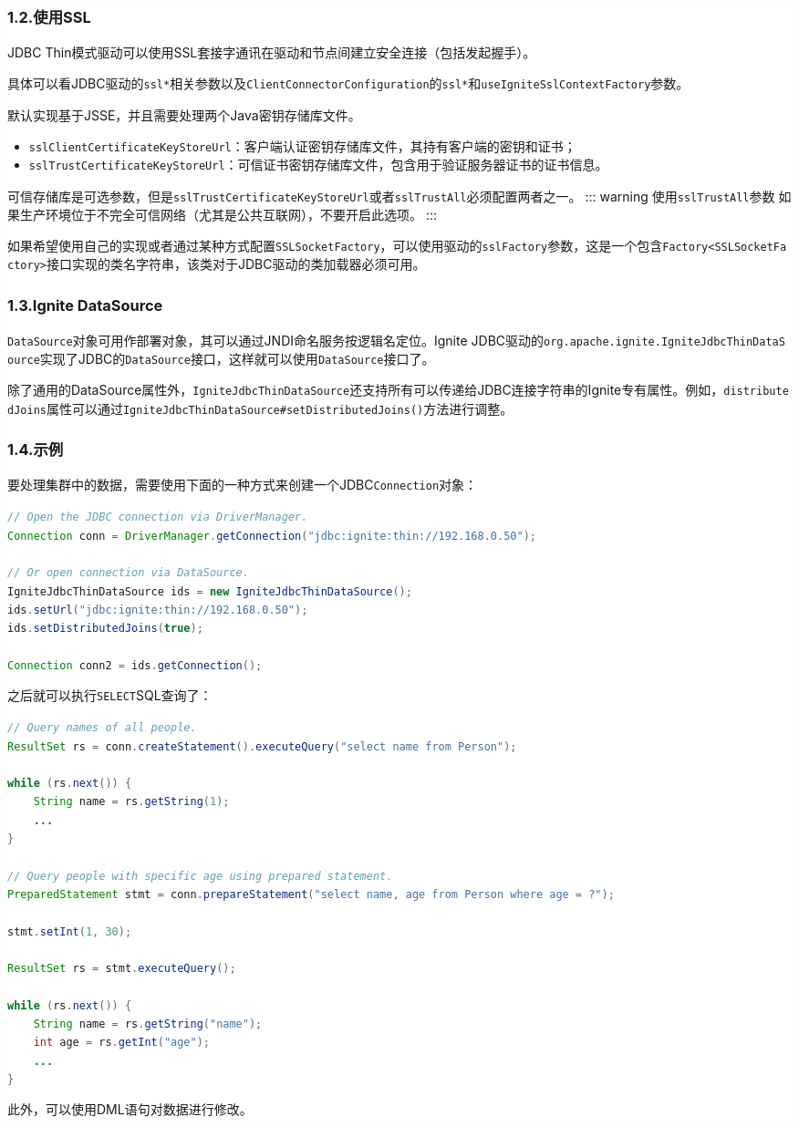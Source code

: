 ### 1.2.使用SSL
JDBC Thin模式驱动可以使用SSL套接字通讯在驱动和节点间建立安全连接（包括发起握手）。

具体可以看JDBC驱动的`ssl*`相关参数以及`ClientConnectorConfiguration`的`ssl*`和`useIgniteSslContextFactory`参数。

默认实现基于JSSE，并且需要处理两个Java密钥存储库文件。

 - `sslClientCertificateKeyStoreUrl`：客户端认证密钥存储库文件，其持有客户端的密钥和证书；
 - `sslTrustCertificateKeyStoreUrl`：可信证书密钥存储库文件，包含用于验证服务器证书的证书信息。

可信存储库是可选参数，但是`sslTrustCertificateKeyStoreUrl`或者`sslTrustAll`必须配置两者之一。
::: warning 使用`sslTrustAll`参数
如果生产环境位于不完全可信网络（尤其是公共互联网），不要开启此选项。
:::

如果希望使用自己的实现或者通过某种方式配置`SSLSocketFactory`，可以使用驱动的`sslFactory`参数，这是一个包含`Factory<SSLSocketFactory>`接口实现的类名字符串，该类对于JDBC驱动的类加载器必须可用。
### 1.3.Ignite DataSource
`DataSource`对象可用作部署对象，其可以通过JNDI命名服务按逻辑名定位。Ignite JDBC驱动的`org.apache.ignite.IgniteJdbcThinDataSource`实现了JDBC的`DataSource`接口，这样就可以使用`DataSource`接口了。

除了通用的DataSource属性外，`IgniteJdbcThinDataSource`还支持所有可以传递给JDBC连接字符串的Ignite专有属性。例如，`distributedJoins`属性可以通过`IgniteJdbcThinDataSource#setDistributedJoins()`方法进行调整。
### 1.4.示例
要处理集群中的数据，需要使用下面的一种方式来创建一个JDBC`Connection`对象：
```java
// Open the JDBC connection via DriverManager.
Connection conn = DriverManager.getConnection("jdbc:ignite:thin://192.168.0.50");

// Or open connection via DataSource.
IgniteJdbcThinDataSource ids = new IgniteJdbcThinDataSource();
ids.setUrl("jdbc:ignite:thin://192.168.0.50");
ids.setDistributedJoins(true);

Connection conn2 = ids.getConnection();
```
之后就可以执行`SELECT`SQL查询了：
```java
// Query names of all people.
ResultSet rs = conn.createStatement().executeQuery("select name from Person");

while (rs.next()) {
    String name = rs.getString(1);
    ...
}

// Query people with specific age using prepared statement.
PreparedStatement stmt = conn.prepareStatement("select name, age from Person where age = ?");

stmt.setInt(1, 30);

ResultSet rs = stmt.executeQuery();

while (rs.next()) {
    String name = rs.getString("name");
    int age = rs.getInt("age");
    ...
}
```
此外，可以使用DML语句对数据进行修改。
